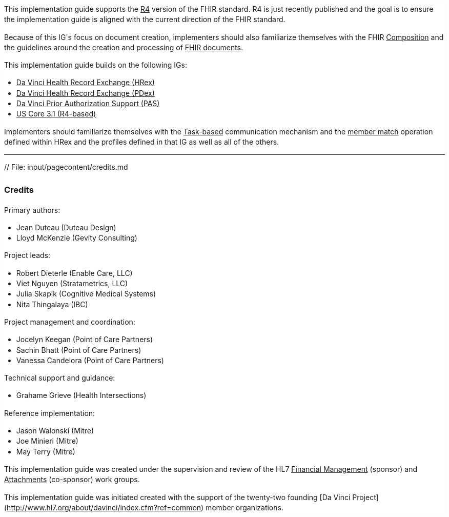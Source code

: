 This implementation guide supports the [R4]({{site.data.fhir.path}}index.html) version of the FHIR standard. R4 is just recently published and the goal is to ensure the implementation guide is aligned with the current direction of the FHIR standard.

Because of this IG's focus on document creation, implementers should also familiarize themselves with the FHIR [Composition]({{site.data.fhir.path}}composition.html) and the guidelines around the creation and processing of [FHIR documents]({{site.data.fhir.path}}documents.html).

This implementation guide  builds on the following IGs:
* [Da Vinci Health Record Exchange (HRex)]({{site.data.fhir.ver.hrex}})
* [Da Vinci Health Record Exchange (PDex)]({{site.data.fhir.ver.pdex}})
* [Da Vinci Prior Authorization Support (PAS)]({{site.data.fhir.ver.pas}})
* [US Core 3.1 (R4-based)]({{site.data.fhir.ver.uscore}})

Implementers should familiarize themselves with the [Task-based]({{site.data.fhir.ver.hrex}}/exchanging-request.html#requesting-exchange-using-task) communication mechanism and the [member match]({{site.data.fhir.ver.hrex}}/OperationDefinition-member-match.html) operation defined within HRex and the profiles defined in that IG as well as all of the others.


---

// File: input/pagecontent/credits.md

### Credits
Primary authors:

* Jean Duteau (Duteau Design)
* Lloyd McKenzie (Gevity Consulting)

Project leads:

* Robert Dieterle (Enable Care, LLC)
* Viet Nguyen (Stratametrics, LLC)
* Julia Skapik (Cognitive Medical Systems)
* Nita Thingalaya (IBC)

Project management and coordination:

* Jocelyn Keegan (Point of Care Partners)
* Sachin Bhatt (Point of Care Partners)
* Vanessa Candelora (Point of Care Partners)

Technical support and guidance:

* Grahame Grieve (Health Intersections)

Reference implementation:

* Jason Walonski (Mitre)
* Joe Minieri (Mitre)
* May Terry (Mitre)

This implementation guide was created under the supervision and review of the HL7 [Financial Management](http://www.hl7.org/Special/committees/fm) (sponsor) and [Attachments](http://www.hl7.org/Special/Committees/claims) (co-sponsor) work groups.

This implementation guide was initiated created with the support of the twenty-two founding [Da Vinci Project] (http://www.hl7.org/about/davinci/index.cfm?ref=common) member organizations.
